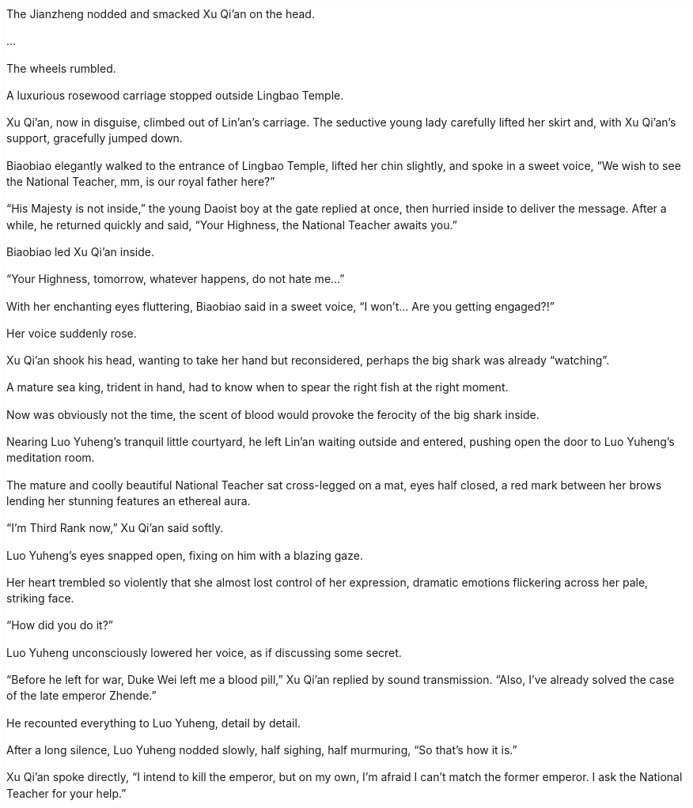The Jianzheng nodded and smacked Xu Qi’an on the head.

…

The wheels rumbled.

A luxurious rosewood carriage stopped outside Lingbao Temple.

Xu Qi’an, now in disguise, climbed out of Lin’an’s carriage. The seductive young lady carefully lifted her skirt and, with Xu Qi’an’s support, gracefully jumped down.

Biaobiao elegantly walked to the entrance of Lingbao Temple, lifted her chin slightly, and spoke in a sweet voice, “We wish to see the National Teacher, mm, is our royal father here?”

“His Majesty is not inside,” the young Daoist boy at the gate replied at once, then hurried inside to deliver the message. After a while, he returned quickly and said, “Your Highness, the National Teacher awaits you.”

Biaobiao led Xu Qi’an inside.

“Your Highness, tomorrow, whatever happens, do not hate me...”

With her enchanting eyes fluttering, Biaobiao said in a sweet voice, “I won’t... Are you getting engaged?!”

Her voice suddenly rose.

Xu Qi’an shook his head, wanting to take her hand but reconsidered, perhaps the big shark was already “watching”.

A mature sea king, trident in hand, had to know when to spear the right fish at the right moment.

Now was obviously not the time, the scent of blood would provoke the ferocity of the big shark inside.

Nearing Luo Yuheng’s tranquil little courtyard, he left Lin’an waiting outside and entered, pushing open the door to Luo Yuheng’s meditation room.

The mature and coolly beautiful National Teacher sat cross-legged on a mat, eyes half closed, a red mark between her brows lending her stunning features an ethereal aura.

“I’m Third Rank now,” Xu Qi’an said softly.

Luo Yuheng’s eyes snapped open, fixing on him with a blazing gaze.

Her heart trembled so violently that she almost lost control of her expression, dramatic emotions flickering across her pale, striking face.

“How did you do it?”

Luo Yuheng unconsciously lowered her voice, as if discussing some secret.

“Before he left for war, Duke Wei left me a blood pill,” Xu Qi’an replied by sound transmission. “Also, I’ve already solved the case of the late emperor Zhende.”

He recounted everything to Luo Yuheng, detail by detail.

After a long silence, Luo Yuheng nodded slowly, half sighing, half murmuring, “So that’s how it is.”

Xu Qi’an spoke directly, “I intend to kill the emperor, but on my own, I’m afraid I can’t match the former emperor. I ask the National Teacher for your help.”
